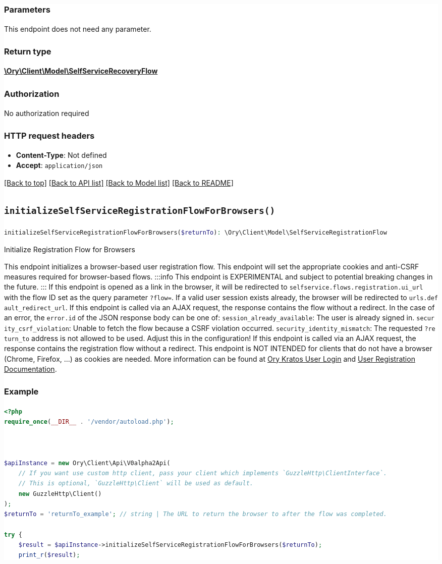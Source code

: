 ### Parameters

This endpoint does not need any parameter.

### Return type

[**\Ory\Client\Model\SelfServiceRecoveryFlow**](../Model/SelfServiceRecoveryFlow.md)

### Authorization

No authorization required

### HTTP request headers

- **Content-Type**: Not defined
- **Accept**: `application/json`

[[Back to top]](#) [[Back to API list]](../../README.md#endpoints)
[[Back to Model list]](../../README.md#models)
[[Back to README]](../../README.md)

## `initializeSelfServiceRegistrationFlowForBrowsers()`

```php
initializeSelfServiceRegistrationFlowForBrowsers($returnTo): \Ory\Client\Model\SelfServiceRegistrationFlow
```

Initialize Registration Flow for Browsers

This endpoint initializes a browser-based user registration flow. This endpoint will set the appropriate cookies and anti-CSRF measures required for browser-based flows.  :::info  This endpoint is EXPERIMENTAL and subject to potential breaking changes in the future.  :::  If this endpoint is opened as a link in the browser, it will be redirected to `selfservice.flows.registration.ui_url` with the flow ID set as the query parameter `?flow=`. If a valid user session exists already, the browser will be redirected to `urls.default_redirect_url`.  If this endpoint is called via an AJAX request, the response contains the flow without a redirect. In the case of an error, the `error.id` of the JSON response body can be one of:  `session_already_available`: The user is already signed in. `security_csrf_violation`: Unable to fetch the flow because a CSRF violation occurred. `security_identity_mismatch`: The requested `?return_to` address is not allowed to be used. Adjust this in the configuration!  If this endpoint is called via an AJAX request, the response contains the registration flow without a redirect.  This endpoint is NOT INTENDED for clients that do not have a browser (Chrome, Firefox, ...) as cookies are needed.  More information can be found at [Ory Kratos User Login](https://www.ory.sh/docs/kratos/self-service/flows/user-login) and [User Registration Documentation](https://www.ory.sh/docs/kratos/self-service/flows/user-registration).

### Example

```php
<?php
require_once(__DIR__ . '/vendor/autoload.php');



$apiInstance = new Ory\Client\Api\V0alpha2Api(
    // If you want use custom http client, pass your client which implements `GuzzleHttp\ClientInterface`.
    // This is optional, `GuzzleHttp\Client` will be used as default.
    new GuzzleHttp\Client()
);
$returnTo = 'returnTo_example'; // string | The URL to return the browser to after the flow was completed.

try {
    $result = $apiInstance->initializeSelfServiceRegistrationFlowForBrowsers($returnTo);
    print_r($result);
```